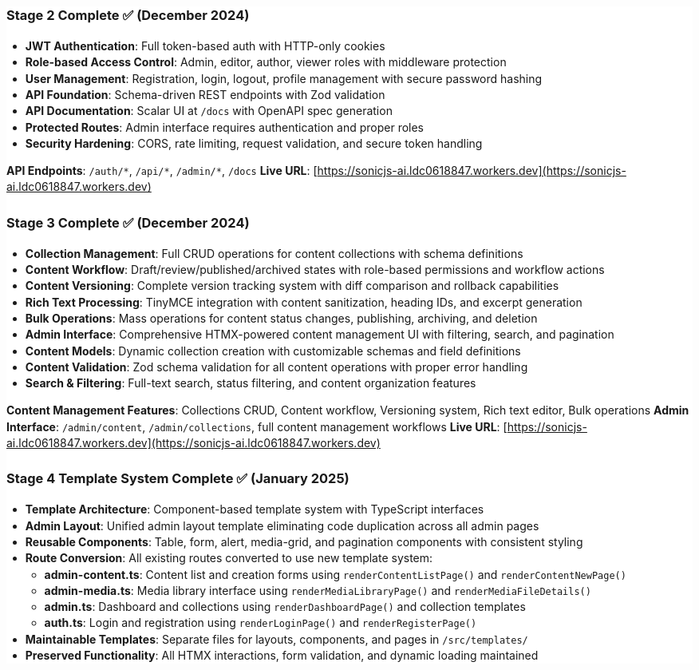 ### Stage 2 Complete ✅ (December 2024)

- **JWT Authentication**: Full token-based auth with HTTP-only cookies
- **Role-based Access Control**: Admin, editor, author, viewer roles with middleware protection
- **User Management**: Registration, login, logout, profile management with secure password hashing
- **API Foundation**: Schema-driven REST endpoints with Zod validation
- **API Documentation**: Scalar UI at `/docs` with OpenAPI spec generation
- **Protected Routes**: Admin interface requires authentication and proper roles
- **Security Hardening**: CORS, rate limiting, request validation, and secure token handling

**API Endpoints**: `/auth/*`, `/api/*`, `/admin/*`, `/docs`
**Live URL**: [https://sonicjs-ai.ldc0618847.workers.dev](https://sonicjs-ai.ldc0618847.workers.dev)

### Stage 3 Complete ✅ (December 2024)

- **Collection Management**: Full CRUD operations for content collections with schema definitions
- **Content Workflow**: Draft/review/published/archived states with role-based permissions and workflow actions
- **Content Versioning**: Complete version tracking system with diff comparison and rollback capabilities
- **Rich Text Processing**: TinyMCE integration with content sanitization, heading IDs, and excerpt generation
- **Bulk Operations**: Mass operations for content status changes, publishing, archiving, and deletion
- **Admin Interface**: Comprehensive HTMX-powered content management UI with filtering, search, and pagination
- **Content Models**: Dynamic collection creation with customizable schemas and field definitions
- **Content Validation**: Zod schema validation for all content operations with proper error handling
- **Search & Filtering**: Full-text search, status filtering, and content organization features

**Content Management Features**: Collections CRUD, Content workflow, Versioning system, Rich text editor, Bulk operations
**Admin Interface**: `/admin/content`, `/admin/collections`, full content management workflows
**Live URL**: [https://sonicjs-ai.ldc0618847.workers.dev](https://sonicjs-ai.ldc0618847.workers.dev)

### Stage 4 Template System Complete ✅ (January 2025)

- **Template Architecture**: Component-based template system with TypeScript interfaces
- **Admin Layout**: Unified admin layout template eliminating code duplication across all admin pages
- **Reusable Components**: Table, form, alert, media-grid, and pagination components with consistent styling
- **Route Conversion**: All existing routes converted to use new template system:
  - **admin-content.ts**: Content list and creation forms using `renderContentListPage()` and `renderContentNewPage()`
  - **admin-media.ts**: Media library interface using `renderMediaLibraryPage()` and `renderMediaFileDetails()`
  - **admin.ts**: Dashboard and collections using `renderDashboardPage()` and collection templates
  - **auth.ts**: Login and registration using `renderLoginPage()` and `renderRegisterPage()`
- **Maintainable Templates**: Separate files for layouts, components, and pages in `/src/templates/`
- **Preserved Functionality**: All HTMX interactions, form validation, and dynamic loading maintained
